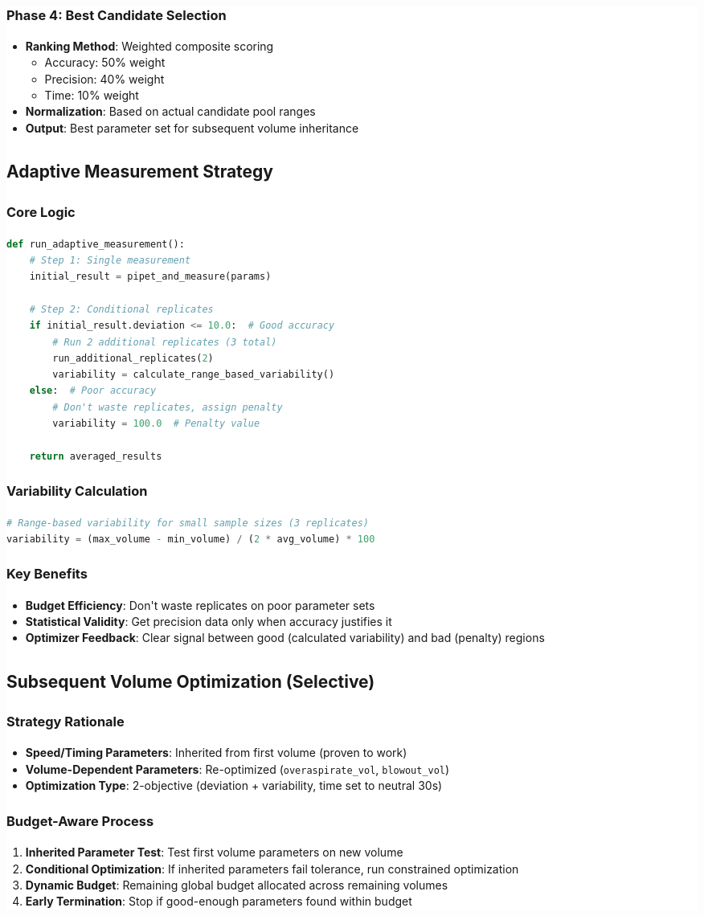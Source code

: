 ### Phase 4: Best Candidate Selection
- **Ranking Method**: Weighted composite scoring
  - Accuracy: 50% weight
  - Precision: 40% weight  
  - Time: 10% weight
- **Normalization**: Based on actual candidate pool ranges
- **Output**: Best parameter set for subsequent volume inheritance

## Adaptive Measurement Strategy

### Core Logic
```python
def run_adaptive_measurement():
    # Step 1: Single measurement
    initial_result = pipet_and_measure(params)
    
    # Step 2: Conditional replicates
    if initial_result.deviation <= 10.0:  # Good accuracy
        # Run 2 additional replicates (3 total)
        run_additional_replicates(2)
        variability = calculate_range_based_variability()
    else:  # Poor accuracy
        # Don't waste replicates, assign penalty
        variability = 100.0  # Penalty value
    
    return averaged_results
```

### Variability Calculation
```python
# Range-based variability for small sample sizes (3 replicates)
variability = (max_volume - min_volume) / (2 * avg_volume) * 100
```

### Key Benefits
- **Budget Efficiency**: Don't waste replicates on poor parameter sets
- **Statistical Validity**: Get precision data only when accuracy justifies it
- **Optimizer Feedback**: Clear signal between good (calculated variability) and bad (penalty) regions

## Subsequent Volume Optimization (Selective)

### Strategy Rationale
- **Speed/Timing Parameters**: Inherited from first volume (proven to work)
- **Volume-Dependent Parameters**: Re-optimized (`overaspirate_vol`, `blowout_vol`)
- **Optimization Type**: 2-objective (deviation + variability, time set to neutral 30s)

### Budget-Aware Process
1. **Inherited Parameter Test**: Test first volume parameters on new volume
2. **Conditional Optimization**: If inherited parameters fail tolerance, run constrained optimization
3. **Dynamic Budget**: Remaining global budget allocated across remaining volumes
4. **Early Termination**: Stop if good-enough parameters found within budget
